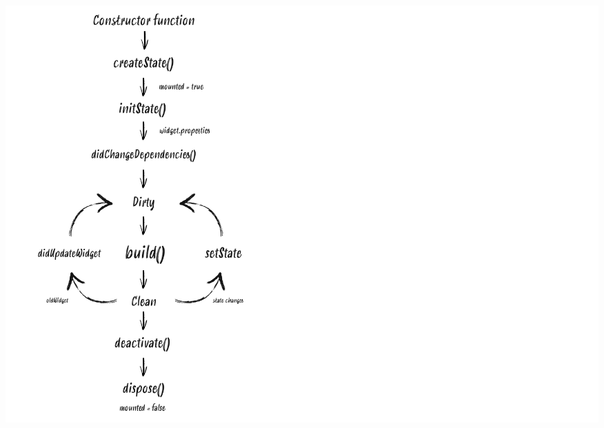 <img src="/assets/img/Flutter/WidgetLifeCycle/widget_lifecycle2.png" alt="" width="400" height="600">
